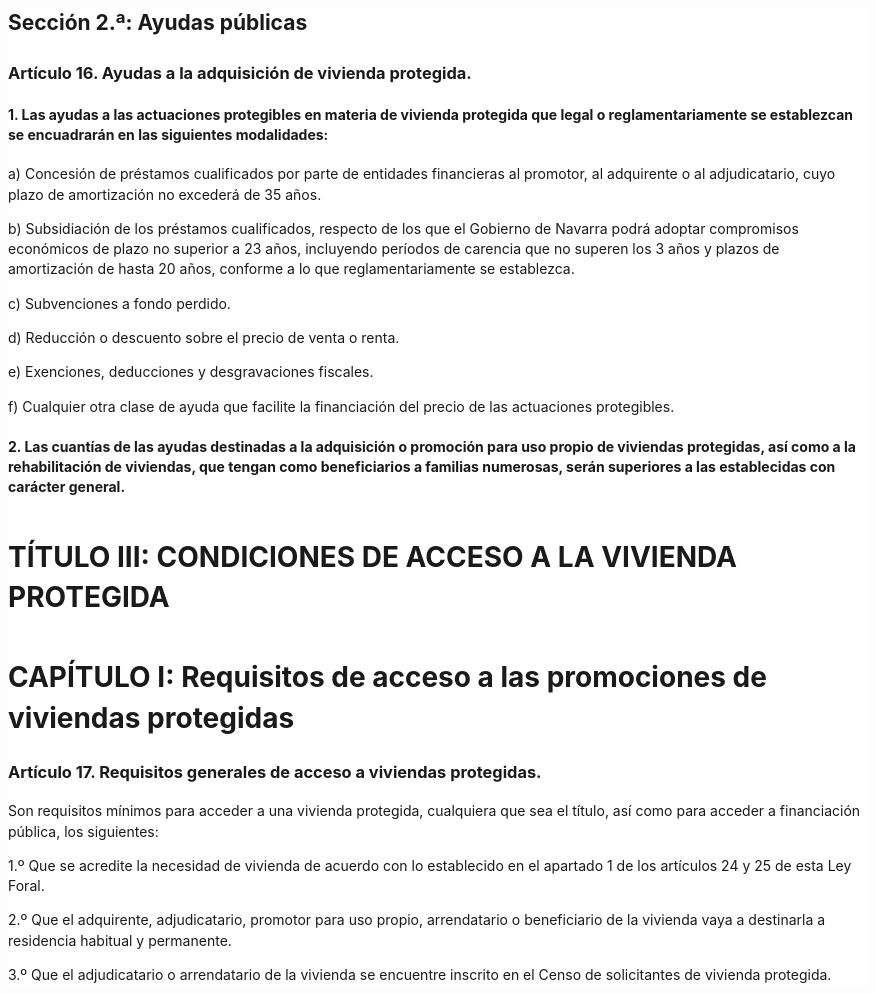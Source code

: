 ## Sección 2.ª: Ayudas públicas

### Artículo 16. Ayudas a la adquisición de vivienda protegida.

#### 1. Las ayudas a las actuaciones protegibles en materia de vivienda protegida que legal o reglamentariamente se establezcan se encuadrarán en las siguientes modalidades:

a) Concesión de préstamos cualificados por parte de entidades financieras al promotor, al adquirente o al adjudicatario, cuyo plazo de amortización no excederá de 35 años.

b) Subsidiación de los préstamos cualificados, respecto de los que el Gobierno de Navarra podrá adoptar compromisos económicos de plazo no superior a 23 años, incluyendo períodos de carencia que no superen los 3 años y plazos de amortización de hasta 20 años, conforme a lo que reglamentariamente se establezca.

c) Subvenciones a fondo perdido.

d) Reducción o descuento sobre el precio de venta o renta.

e) Exenciones, deducciones y desgravaciones fiscales.

f) Cualquier otra clase de ayuda que facilite la financiación del precio de las actuaciones protegibles.

#### 2. Las cuantías de las ayudas destinadas a la adquisición o promoción para uso propio de viviendas protegidas, así como a la rehabilitación de viviendas, que tengan como beneficiarios a familias numerosas, serán superiores a las establecidas con carácter general.

# TÍTULO III: CONDICIONES DE ACCESO A LA VIVIENDA PROTEGIDA

# CAPÍTULO I: Requisitos de acceso a las promociones de viviendas protegidas

### Artículo 17. Requisitos generales de acceso a viviendas protegidas.

Son requisitos mínimos para acceder a una vivienda protegida, cualquiera que sea el título, así como para acceder a financiación pública, los siguientes:

1.º Que se acredite la necesidad de vivienda de acuerdo con lo establecido en el apartado 1 de los artículos 24 y 25 de esta Ley Foral.

2.º Que el adquirente, adjudicatario, promotor para uso propio, arrendatario o beneficiario de la vivienda vaya a destinarla a residencia habitual y permanente.

3.º Que el adjudicatario o arrendatario de la vivienda se encuentre inscrito en el Censo de solicitantes de vivienda protegida.
